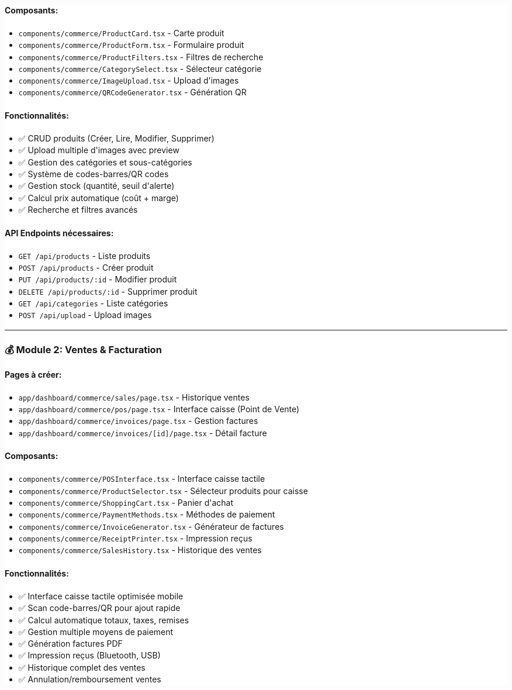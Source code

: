 #### Composants:
- `components/commerce/ProductCard.tsx` - Carte produit
- `components/commerce/ProductForm.tsx` - Formulaire produit
- `components/commerce/ProductFilters.tsx` - Filtres de recherche
- `components/commerce/CategorySelect.tsx` - Sélecteur catégorie
- `components/commerce/ImageUpload.tsx` - Upload d'images
- `components/commerce/QRCodeGenerator.tsx` - Génération QR

#### Fonctionnalités:
- ✅ CRUD produits (Créer, Lire, Modifier, Supprimer)
- ✅ Upload multiple d'images avec preview
- ✅ Gestion des catégories et sous-catégories
- ✅ Système de codes-barres/QR codes
- ✅ Gestion stock (quantité, seuil d'alerte)
- ✅ Calcul prix automatique (coût + marge)
- ✅ Recherche et filtres avancés

#### API Endpoints nécessaires:
- `GET /api/products` - Liste produits
- `POST /api/products` - Créer produit
- `PUT /api/products/:id` - Modifier produit
- `DELETE /api/products/:id` - Supprimer produit
- `GET /api/categories` - Liste catégories
- `POST /api/upload` - Upload images

---

### 💰 **Module 2: Ventes & Facturation**

#### Pages à créer:
- `app/dashboard/commerce/sales/page.tsx` - Historique ventes
- `app/dashboard/commerce/pos/page.tsx` - Interface caisse (Point de Vente)
- `app/dashboard/commerce/invoices/page.tsx` - Gestion factures
- `app/dashboard/commerce/invoices/[id]/page.tsx` - Détail facture

#### Composants:
- `components/commerce/POSInterface.tsx` - Interface caisse tactile
- `components/commerce/ProductSelector.tsx` - Sélecteur produits pour caisse
- `components/commerce/ShoppingCart.tsx` - Panier d'achat
- `components/commerce/PaymentMethods.tsx` - Méthodes de paiement
- `components/commerce/InvoiceGenerator.tsx` - Générateur de factures
- `components/commerce/ReceiptPrinter.tsx` - Impression reçus
- `components/commerce/SalesHistory.tsx` - Historique des ventes

#### Fonctionnalités:
- ✅ Interface caisse tactile optimisée mobile
- ✅ Scan code-barres/QR pour ajout rapide
- ✅ Calcul automatique totaux, taxes, remises
- ✅ Gestion multiple moyens de paiement
- ✅ Génération factures PDF
- ✅ Impression reçus (Bluetooth, USB)
- ✅ Historique complet des ventes
- ✅ Annulation/remboursement ventes
